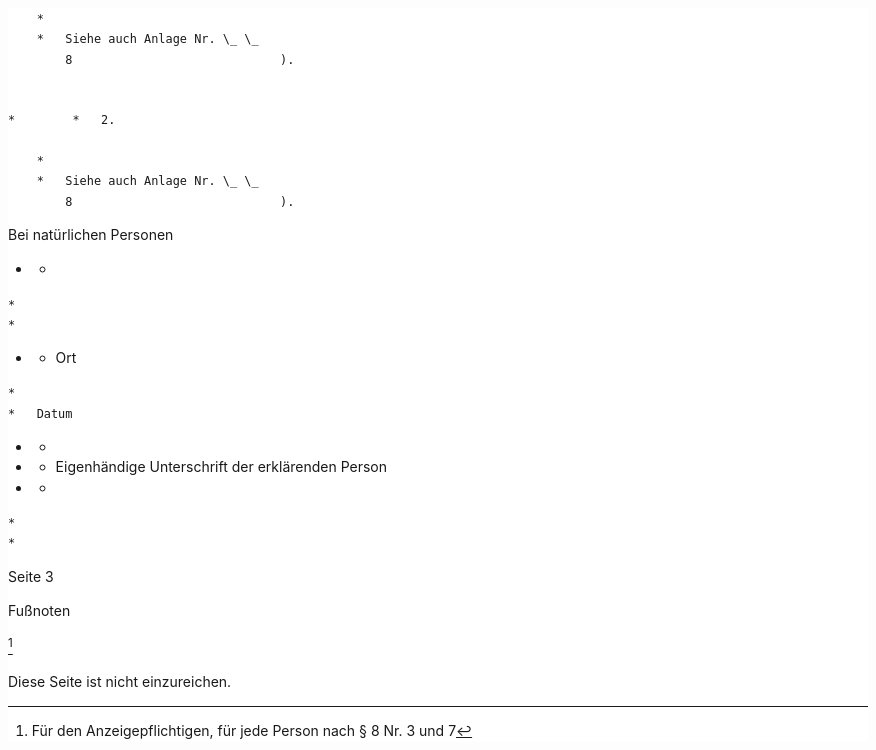         *
        *   Siehe auch Anlage Nr. \_ \_
            8                             ).


    *        *   2.

        *
        *   Siehe auch Anlage Nr. \_ \_
            8                             ).







Bei natürlichen Personen

*    *
    *
    *

*    *   Ort

    *
    *   Datum


*    *

*    *   Eigenhändige Unterschrift der erklärenden Person


*    *
    *
    *



   Seite 3

Fußnoten

[^f776805_15_BJNR056210009BJNE002101360]

Diese Seite ist nicht einzureichen.


[^f776805_01_BJNR056210009BJNE002101360]:     Ist das Zielunternehmen ein Kredit- oder
    Finanzdienstleistungsinstitut, ist eine Ausfertigung an die
    Bundesanstalt und eine Ausfertigung an die für das Institut zuständige
    Hauptverwaltung der Deutschen Bundesbank zu adressieren.
    Handelt es sich bei dem Zielunternehmen um ein
    Versicherungsunternehmen, eine Versicherungs-Holdinggesellschaft im
    Sinne des § 1b VAG oder einen Pensionsfonds, ist lediglich entweder
    eine Ausfertigung an die Bundesanstalt oder eine Ausfertigung an die
    zuständige Länderaufsichtsbehörde zu adressieren.              Die
    entsprechende Adresse ist in dem Adressatenfeld einzutragen.
    Die Postleitzahl ist nur von Inländern anzugeben.
[^f776805_02_BJNR056210009BJNE002101360]:     Es ist die dreistellige Schlüsselnummer entsprechend der
    „Kundensystematik für die Bankenstatistik“ einzutragen.
[^f776805_03_BJNR056210009BJNE002101360]:     Nur anzugeben, sofern eine Eintragung vorliegt.
[^f776805_04_BJNR056210009BJNE002101360]:     Die vom Anzeigepflichtigen vergebene Nummer der betreffenden Anlage
    zur Anzeige ist einzutragen.
[^f776805_05_BJNR056210009BJNE002101360]: [^f776805_06_BJNR056210009BJNE002101360]:     Nummer 5.2 ist nicht auszufüllen
    –                                                   bei komplexen
    Beteiligungsstrukturen,


[^F771967_01_BJNR056210009]:     Diese Verordnung dient auch der weiteren Umsetzung der Richtlinie
[^f776805_07_BJNR056210009BJNE002101360]: Zu dem unter Nummer 1.1 angegebenen Anzeigepflichtigen muss hier
[^f776805_08_BJNR056210009BJNE002101360]: Beteiligung am Nennwert (Nennkapital, Summe der Kapitalanteile); bei
[^f776805_09_BJNR056210009BJNE002101360]: Beabsichtigter unmittelbarer Anteil des vorhergehenden
[^f776805_10_BJNR056210009BJNE002101360]: Sofern das Kapital des Unternehmens nicht auf Euro lautet, ist
[^f776805_11_BJNR056210009BJNE002101360]: Nur auszufüllen, soweit vom Kapitalanteil abweichend; Angaben in
[^f776805_12_BJNR056210009BJNE002101360]: Ist der Anzeigepflichtige oder der die zukünftig gehaltenen Kapital-
[^f776805_13_BJNR056210009BJNE002101360]: Ist die in der ersten Tabelle genannte Person nur zusammen mit einer
[^f776805_14_BJNR056210009BJNE002101360]: Die vom Anzeigepflichtigen vergebene Nummer der betreffenden Anlage
[^f776805_15_BJNR056210009BJNE002101360]: Für den Anzeigepflichtigen, für jede Person nach § 8 Nr. 3 und 7
[^f776805_16_BJNR056210009BJNE002101360]: In diesem Fall sind keine Angaben zur Identität des Anzeigepflichtigen
[^f776805_17_BJNR056210009BJNE002101360]: Ist der persönlich haftende Gesellschafter keine natürliche Person,
[^f776805_18_BJNR056210009BJNE002101360]: Die Postleitzahl ist nur von Inländern anzugeben.
[^f776805_19_BJNR056210009BJNE002101360]: Nur anzugeben, sofern eine Eintragung vorliegt.
[^f776805_20_BJNR056210009BJNE002101360]: Die Anzahl der Zeilen ist bei Bedarf beliebig erweiterbar.
[^f776805_21_BJNR056210009BJNE002101360]: Die vom Anzeigepflichtigen vergebene Nummer der betreffenden Anlage
[^f776805_22_BJNR056210009BJNE002101360]: Im Formular zur Zuverlässigkeit eines vom Anzeigepflichtigen jemals